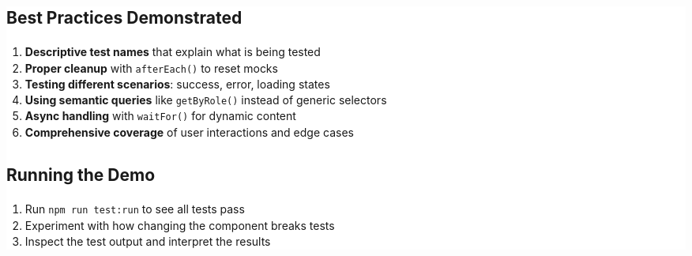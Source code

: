 ## Best Practices Demonstrated

1. **Descriptive test names** that explain what is being tested
2. **Proper cleanup** with `afterEach()` to reset mocks
3. **Testing different scenarios**: success, error, loading states
4. **Using semantic queries** like `getByRole()` instead of generic selectors
5. **Async handling** with `waitFor()` for dynamic content
6. **Comprehensive coverage** of user interactions and edge cases

## Running the Demo

1. Run `npm run test:run` to see all tests pass
2. Experiment with how changing the component breaks tests
3. Inspect the test output and interpret the results

